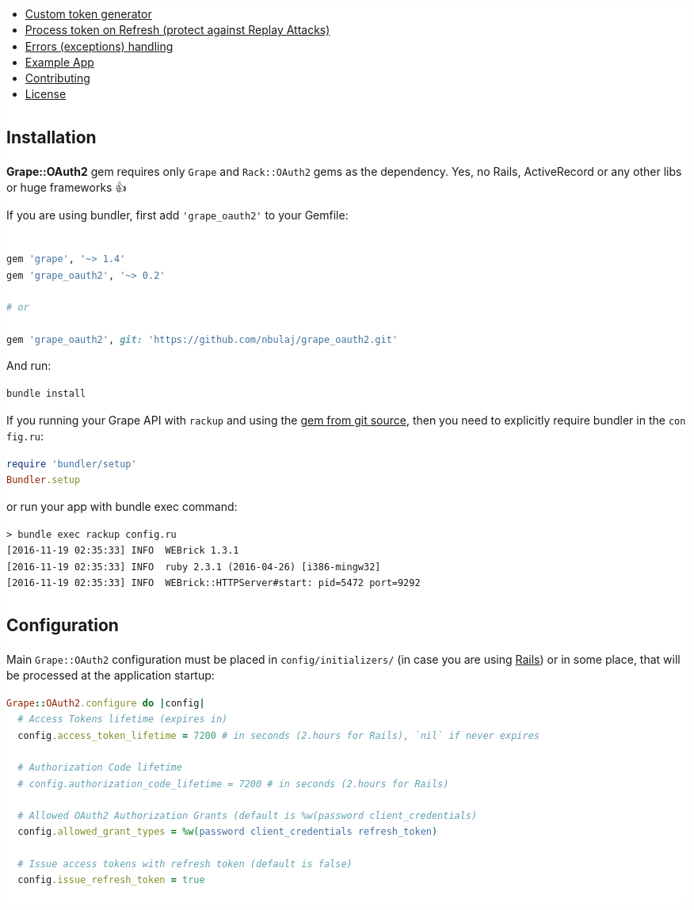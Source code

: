 - [Custom token generator](#custom-token-generator)
- [Process token on Refresh (protect against Replay Attacks)](#process-token-on-refresh-protect-against-replay-attacks)
- [Errors (exceptions) handling](#errors-exceptions-handling)
- [Example App](#example-app)
- [Contributing](#contributing)
- [License](#license)

## Installation

**Grape::OAuth2** gem requires only `Grape` and `Rack::OAuth2` gems as the dependency.
Yes, no Rails, ActiveRecord or any other libs or huge frameworks :+1:

If you are using bundler, first add `'grape_oauth2'` to your Gemfile:

```ruby

gem 'grape', '~> 1.4'
gem 'grape_oauth2', '~> 0.2'

# or

gem 'grape_oauth2', git: 'https://github.com/nbulaj/grape_oauth2.git'
```

And run:

```sh
bundle install
```

If you running your Grape API with `rackup` and using the [gem from git source](http://bundler.io/git.html), then
you need to explicitly require bundler in the `config.ru`:

```ruby
require 'bundler/setup'
Bundler.setup
```

or run your app with bundle exec command:

```
> bundle exec rackup config.ru
[2016-11-19 02:35:33] INFO  WEBrick 1.3.1
[2016-11-19 02:35:33] INFO  ruby 2.3.1 (2016-04-26) [i386-mingw32]
[2016-11-19 02:35:33] INFO  WEBrick::HTTPServer#start: pid=5472 port=9292
```

## Configuration

Main `Grape::OAuth2` configuration must be placed in `config/initializers/` (in case you are using [Rails](https://github.com/rails/rails))
or in some place, that will be processed at the application startup:

```ruby
Grape::OAuth2.configure do |config|
  # Access Tokens lifetime (expires in)
  config.access_token_lifetime = 7200 # in seconds (2.hours for Rails), `nil` if never expires
  
  # Authorization Code lifetime
  # config.authorization_code_lifetime = 7200 # in seconds (2.hours for Rails)

  # Allowed OAuth2 Authorization Grants (default is %w(password client_credentials)
  config.allowed_grant_types = %w(password client_credentials refresh_token)

  # Issue access tokens with refresh token (default is false)
  config.issue_refresh_token = true
  
```